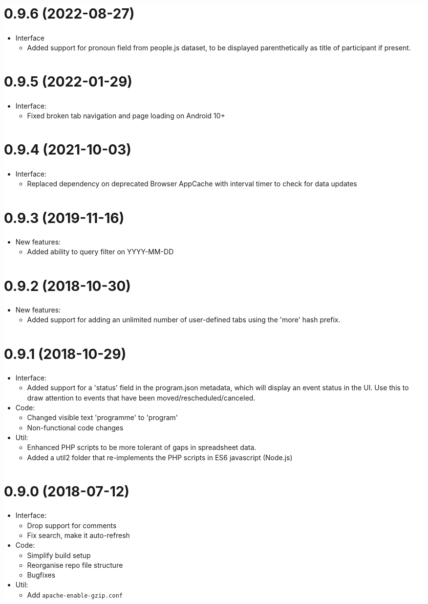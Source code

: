 # 0.9.6 (2022-08-27)
  * Interface
    - Added support for pronoun field from people.js dataset, to be displayed parenthetically as title of participant if present.

# 0.9.5 (2022-01-29)
  * Interface:
    - Fixed broken tab navigation and page loading on Android 10+

# 0.9.4 (2021-10-03)
  * Interface:
    - Replaced dependency on deprecated Browser AppCache with interval timer to check for data updates

# 0.9.3 (2019-11-16)

  * New features:
    - Added ability to query filter on YYYY-MM-DD

# 0.9.2 (2018-10-30)

  * New features:
    - Added support for adding an unlimited number of user-defined tabs using the 'more' hash prefix.

# 0.9.1 (2018-10-29)

  * Interface:
    - Added support for a 'status' field in the program.json metadata, which will display an event status in the UI.  Use this to draw attention to events that have been moved/rescheduled/canceled.
  * Code:
    - Changed visible text 'programme' to 'program'
    - Non-functional code changes
  * Util:
    - Enhanced PHP scripts to be more tolerant of gaps in spreadsheet data.
    - Added a util2 folder that re-implements the PHP scripts in ES6 javascript (Node.js)

# 0.9.0 (2018-07-12)

  * Interface:
    - Drop support for comments
    - Fix search, make it auto-refresh
  * Code:
    - Simplify build setup
    - Reorganise repo file structure
    - Bugfixes
  * Util:
    - Add `apache-enable-gzip.conf`

